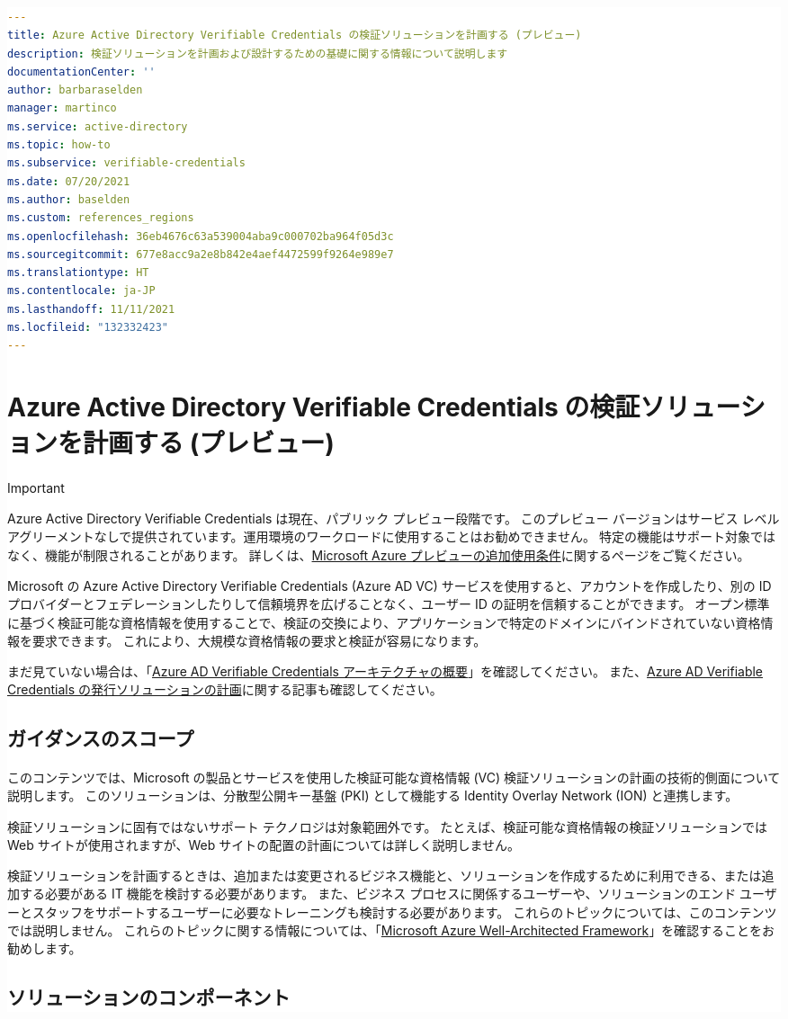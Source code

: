 ```yaml
---
title: Azure Active Directory Verifiable Credentials の検証ソリューションを計画する (プレビュー)
description: 検証ソリューションを計画および設計するための基礎に関する情報について説明します
documentationCenter: ''
author: barbaraselden
manager: martinco
ms.service: active-directory
ms.topic: how-to
ms.subservice: verifiable-credentials
ms.date: 07/20/2021
ms.author: baselden
ms.custom: references_regions
ms.openlocfilehash: 36eb4676c63a539004aba9c000702ba964f05d3c
ms.sourcegitcommit: 677e8acc9a2e8b842e4aef4472599f9264e989e7
ms.translationtype: HT
ms.contentlocale: ja-JP
ms.lasthandoff: 11/11/2021
ms.locfileid: "132332423"
---
```

# <a name="plan-your-azure-active-directory-verifiable-credentials--verification-solution-preview"></a>Azure Active Directory Verifiable Credentials の検証ソリューションを計画する (プレビュー)

>[!IMPORTANT]
> Azure Active Directory Verifiable Credentials は現在、パブリック プレビュー段階です。 このプレビュー バージョンはサービス レベル アグリーメントなしで提供されています。運用環境のワークロードに使用することはお勧めできません。 特定の機能はサポート対象ではなく、機能が制限されることがあります。 詳しくは、[Microsoft Azure プレビューの追加使用条件](https://azure.microsoft.com/support/legal/preview-supplemental-terms/)に関するページをご覧ください。

Microsoft の Azure Active Directory Verifiable Credentials (Azure AD VC) サービスを使用すると、アカウントを作成したり、別の ID プロバイダーとフェデレーションしたりして信頼境界を広げることなく、ユーザー ID の証明を信頼することができます。 オープン標準に基づく検証可能な資格情報を使用することで、検証の交換により、アプリケーションで特定のドメインにバインドされていない資格情報を要求できます。 これにより、大規模な資格情報の要求と検証が容易になります。

まだ見ていない場合は、「[Azure AD Verifiable Credentials アーキテクチャの概要](introduction-to-verifiable-credentials-architecture.md)」を確認してください。 また、[Azure AD Verifiable Credentials の発行ソリューションの計画](plan-issuance-solution.md)に関する記事も確認してください。

## <a name="scope-of-guidance"></a>ガイダンスのスコープ

このコンテンツでは、Microsoft の製品とサービスを使用した検証可能な資格情報 (VC) 検証ソリューションの計画の技術的側面について説明します。 このソリューションは、分散型公開キー基盤 (PKI) として機能する Identity Overlay Network (ION) と連携します。 

検証ソリューションに固有ではないサポート テクノロジは対象範囲外です。 たとえば、検証可能な資格情報の検証ソリューションでは Web サイトが使用されますが、Web サイトの配置の計画については詳しく説明しません。

検証ソリューションを計画するときは、追加または変更されるビジネス機能と、ソリューションを作成するために利用できる、または追加する必要がある IT 機能を検討する必要があります。 また、ビジネス プロセスに関係するユーザーや、ソリューションのエンド ユーザーとスタッフをサポートするユーザーに必要なトレーニングも検討する必要があります。 これらのトピックについては、このコンテンツでは説明しません。 これらのトピックに関する情報については、「[Microsoft Azure Well-Architected Framework](/azure/architecture/framework/)」を確認することをお勧めします。

## <a name="components-of-the-solution"></a>ソリューションのコンポーネント
